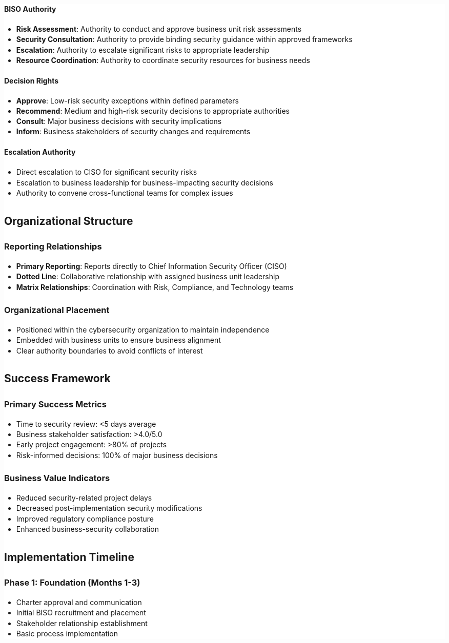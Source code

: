 #### BISO Authority
- **Risk Assessment**: Authority to conduct and approve business unit risk assessments
- **Security Consultation**: Authority to provide binding security guidance within approved frameworks
- **Escalation**: Authority to escalate significant risks to appropriate leadership
- **Resource Coordination**: Authority to coordinate security resources for business needs

#### Decision Rights
- **Approve**: Low-risk security exceptions within defined parameters
- **Recommend**: Medium and high-risk security decisions to appropriate authorities
- **Consult**: Major business decisions with security implications
- **Inform**: Business stakeholders of security changes and requirements

#### Escalation Authority
- Direct escalation to CISO for significant security risks
- Escalation to business leadership for business-impacting security decisions
- Authority to convene cross-functional teams for complex issues

## Organizational Structure

### Reporting Relationships
- **Primary Reporting**: Reports directly to Chief Information Security Officer (CISO)
- **Dotted Line**: Collaborative relationship with assigned business unit leadership
- **Matrix Relationships**: Coordination with Risk, Compliance, and Technology teams

### Organizational Placement
- Positioned within the cybersecurity organization to maintain independence
- Embedded with business units to ensure business alignment
- Clear authority boundaries to avoid conflicts of interest

## Success Framework

### Primary Success Metrics
- Time to security review: <5 days average
- Business stakeholder satisfaction: >4.0/5.0
- Early project engagement: >80% of projects
- Risk-informed decisions: 100% of major business decisions

### Business Value Indicators
- Reduced security-related project delays
- Decreased post-implementation security modifications
- Improved regulatory compliance posture
- Enhanced business-security collaboration

## Implementation Timeline

### Phase 1: Foundation (Months 1-3)
- Charter approval and communication
- Initial BISO recruitment and placement
- Stakeholder relationship establishment
- Basic process implementation
